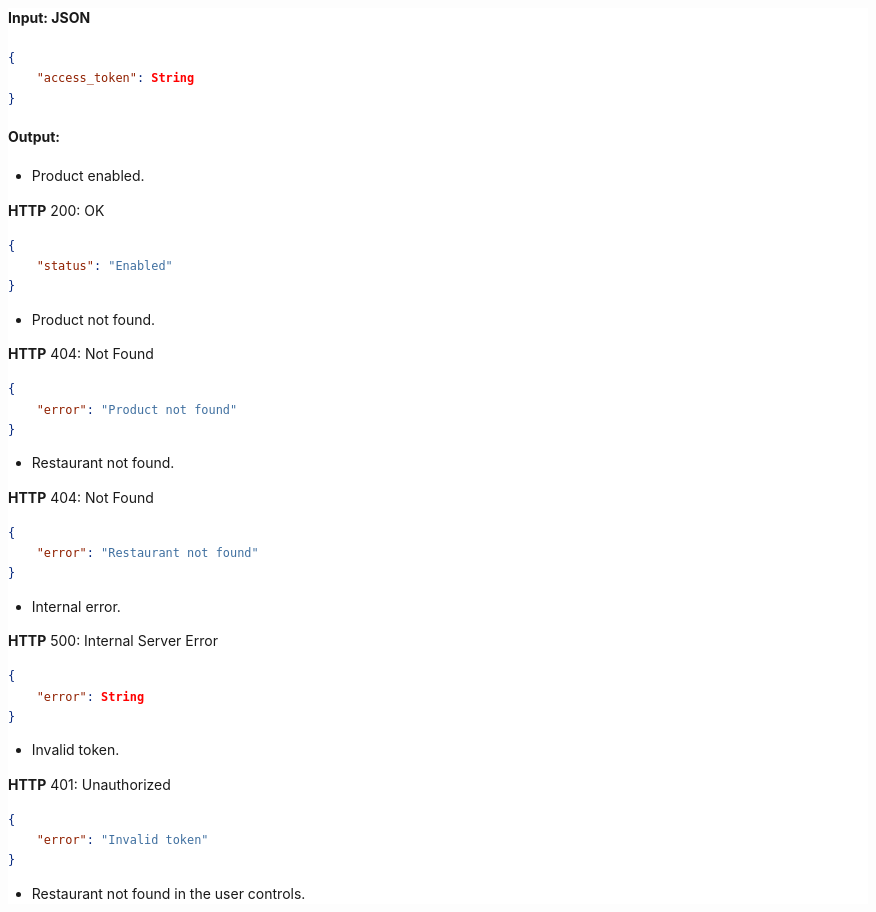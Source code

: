#### Input: JSON
```json
{
    "access_token": String
}
```

#### Output:

- Product enabled.

**HTTP** 200: OK

```json
{
    "status": "Enabled"
}
```

- Product not found.

**HTTP** 404: Not Found

```json
{
    "error": "Product not found"
}
```

- Restaurant not found.

**HTTP** 404: Not Found

```json
{
    "error": "Restaurant not found"
}
```

- Internal error.

**HTTP** 500: Internal Server Error

```json
{
    "error": String
}
```

- Invalid token.

**HTTP** 401: Unauthorized

```json
{
    "error": "Invalid token"
}
```

- Restaurant not found in the user controls.
